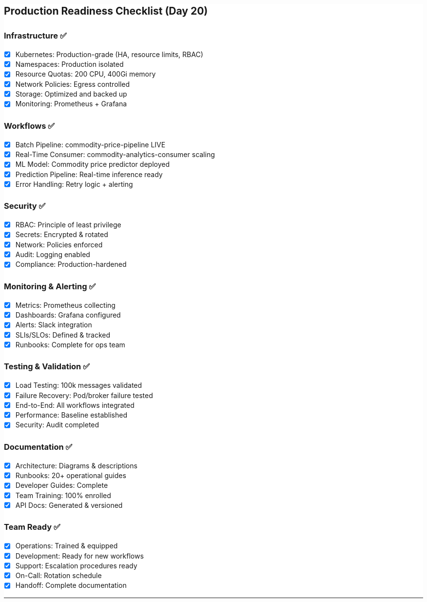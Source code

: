 ## Production Readiness Checklist (Day 20)

### Infrastructure ✅
- [x] Kubernetes: Production-grade (HA, resource limits, RBAC)
- [x] Namespaces: Production isolated
- [x] Resource Quotas: 200 CPU, 400Gi memory
- [x] Network Policies: Egress controlled
- [x] Storage: Optimized and backed up
- [x] Monitoring: Prometheus + Grafana

### Workflows ✅
- [x] Batch Pipeline: commodity-price-pipeline LIVE
- [x] Real-Time Consumer: commodity-analytics-consumer scaling
- [x] ML Model: Commodity price predictor deployed
- [x] Prediction Pipeline: Real-time inference ready
- [x] Error Handling: Retry logic + alerting

### Security ✅
- [x] RBAC: Principle of least privilege
- [x] Secrets: Encrypted & rotated
- [x] Network: Policies enforced
- [x] Audit: Logging enabled
- [x] Compliance: Production-hardened

### Monitoring & Alerting ✅
- [x] Metrics: Prometheus collecting
- [x] Dashboards: Grafana configured
- [x] Alerts: Slack integration
- [x] SLIs/SLOs: Defined & tracked
- [x] Runbooks: Complete for ops team

### Testing & Validation ✅
- [x] Load Testing: 100k messages validated
- [x] Failure Recovery: Pod/broker failure tested
- [x] End-to-End: All workflows integrated
- [x] Performance: Baseline established
- [x] Security: Audit completed

### Documentation ✅
- [x] Architecture: Diagrams & descriptions
- [x] Runbooks: 20+ operational guides
- [x] Developer Guides: Complete
- [x] Team Training: 100% enrolled
- [x] API Docs: Generated & versioned

### Team Ready ✅
- [x] Operations: Trained & equipped
- [x] Development: Ready for new workflows
- [x] Support: Escalation procedures ready
- [x] On-Call: Rotation schedule
- [x] Handoff: Complete documentation

---